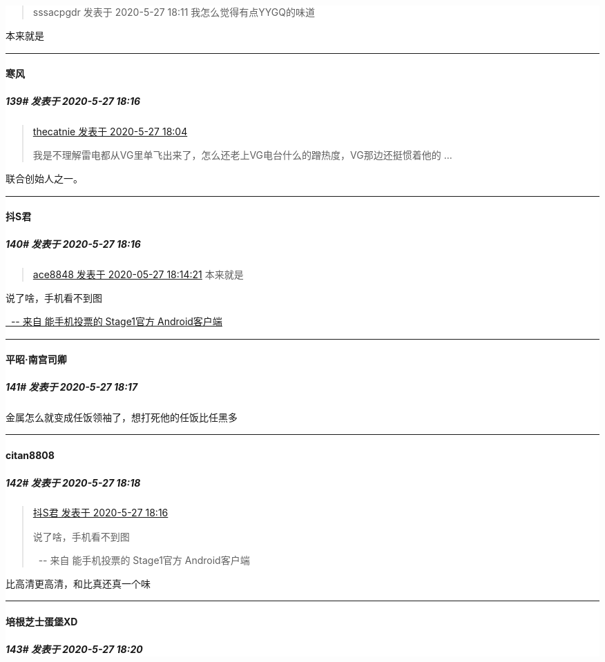 
<blockquote>sssacpgdr 发表于 2020-5-27 18:11
我怎么觉得有点YYGQ的味道</blockquote>
本来就是


-----

####  寒风  
##### 139#       发表于 2020-5-27 18:16


<blockquote><a href="httphttps://bbs.saraba1st.com/2b/forum.php?mod=redirect&amp;goto=findpost&amp;pid=47579792&amp;ptid=1937893" target="_blank">thecatnie 发表于 2020-5-27 18:04</a>

我是不理解雷电都从VG里单飞出来了，怎么还老上VG电台什么的蹭热度，VG那边还挺惯着他的 ...</blockquote>
联合创始人之一。


-----

####  抖S君  
##### 140#       发表于 2020-5-27 18:16


<blockquote><a href="httphttps://bbs.saraba1st.com/2b/forum.php?mod=redirect&amp;goto=findpost&amp;pid=47579897&amp;ptid=1937893" target="_blank">ace8848 发表于 2020-05-27 18:14:21</a>
本来就是</blockquote>说了啥，手机看不到图

[  -- 来自 能手机投票的 Stage1官方 Android客户端](https://www.coolapk.com/apk/140634)


-----

####  平昭·南宫司卿  
##### 141#       发表于 2020-5-27 18:17


金属怎么就变成任饭领袖了，想打死他的任饭比任黑多


-----

####  citan8808  
##### 142#       发表于 2020-5-27 18:18


<blockquote><a href="httphttps://bbs.saraba1st.com/2b/forum.php?mod=redirect&amp;goto=findpost&amp;pid=47579919&amp;ptid=1937893" target="_blank">抖S君 发表于 2020-5-27 18:16</a>

说了啥，手机看不到图


  -- 来自 能手机投票的 Stage1官方 Android客户端</blockquote>
比高清更高清，和比真还真一个味


-----

####  培根芝士蛋堡XD  
##### 143#       发表于 2020-5-27 18:20
